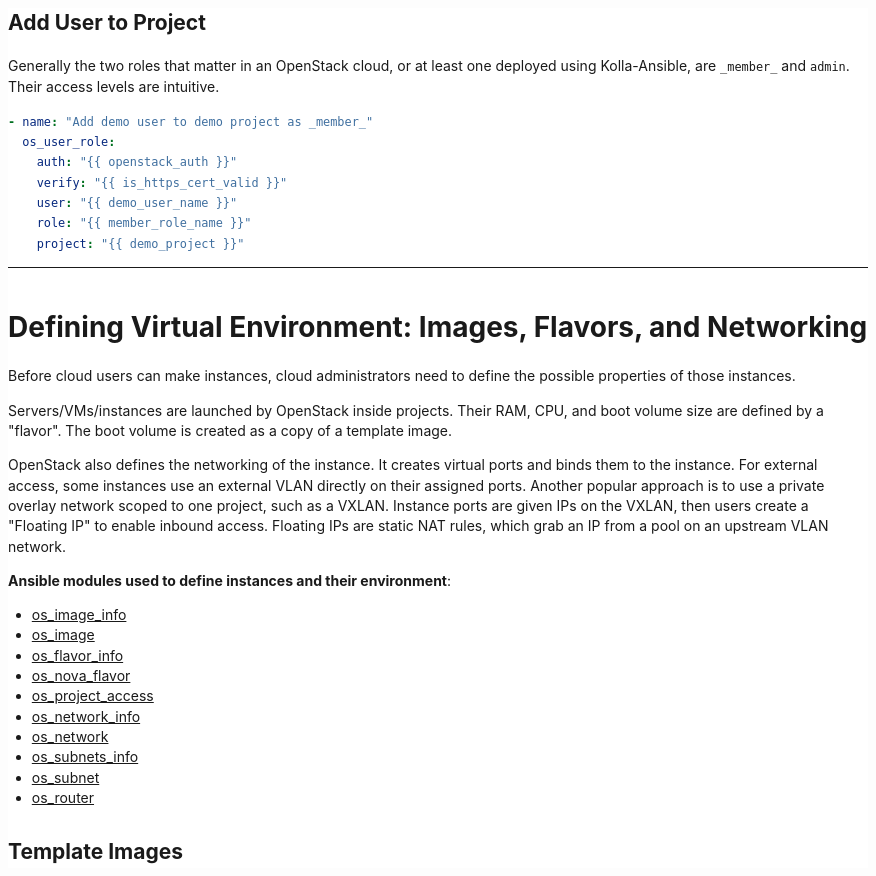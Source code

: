 
## Add User to Project

Generally the two roles that matter in an OpenStack cloud, or at least one
deployed using Kolla-Ansible, are `_member_` and `admin`. Their access levels
are intuitive.

```yaml
- name: "Add demo user to demo project as _member_"
  os_user_role:
    auth: "{{ openstack_auth }}"
    verify: "{{ is_https_cert_valid }}"
    user: "{{ demo_user_name }}"
    role: "{{ member_role_name }}"
    project: "{{ demo_project }}"
```

---


# Defining Virtual Environment: Images, Flavors, and Networking

Before cloud users can make instances, cloud administrators need to define the
possible properties of those instances.

Servers/VMs/instances are launched by OpenStack inside projects.
Their RAM, CPU, and boot volume size are defined by a "flavor". The boot volume
is created as a copy of a template image.

OpenStack also defines the networking of the instance. It creates virtual
ports and binds them to the instance. For external access, some instances use
an external VLAN directly on their assigned ports. Another popular approach is
to use a private overlay network scoped to one project, such as a VXLAN.
Instance ports are given IPs on the VXLAN, then users create a
"Floating IP" to enable inbound access. Floating IPs are static NAT rules,
which grab an IP from a pool on an upstream VLAN network.

**Ansible modules used to define instances and their environment**:

- [os_image_info](https://docs.ansible.com/ansible/latest/modules/os_image_info_module.html)
- [os_image](https://docs.ansible.com/ansible/latest/modules/os_image_module.html)
- [os_flavor_info](https://docs.ansible.com/ansible/latest/modules/os_flavor_info_module.html)
- [os_nova_flavor](https://docs.ansible.com/ansible/latest/modules/os_flavor_info_module.html)
- [os_project_access](https://docs.ansible.com/ansible/latest/modules/os_project_access_module.html)
- [os_network_info](https://docs.ansible.com/ansible/latest/modules/os_networks_info_module.html)
- [os_network](https://docs.ansible.com/ansible/latest/modules/os_network_module.html)
- [os_subnets_info](https://docs.ansible.com/ansible/latest/modules/os_subnets_info_module.html)
- [os_subnet](https://docs.ansible.com/ansible/latest/modules/os_subnet_module.html)
- [os_router](https://docs.ansible.com/ansible/latest/modules/os_router_module.html)

## Template Images
